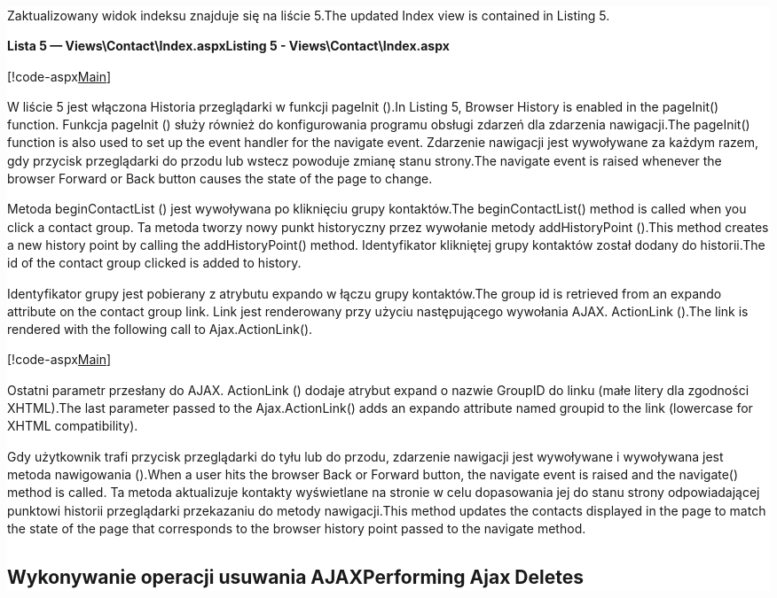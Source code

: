 <span data-ttu-id="fa5c1-251">Zaktualizowany widok indeksu znajduje się na liście 5.</span><span class="sxs-lookup"><span data-stu-id="fa5c1-251">The updated Index view is contained in Listing 5.</span></span>

<span data-ttu-id="fa5c1-252">**Lista 5 — Views\Contact\Index.aspx**</span><span class="sxs-lookup"><span data-stu-id="fa5c1-252">**Listing 5 - Views\Contact\Index.aspx**</span></span>

[!code-aspx[Main](iteration-7-add-ajax-functionality-vb/samples/sample8.aspx)]

<span data-ttu-id="fa5c1-253">W liście 5 jest włączona Historia przeglądarki w funkcji pageInit ().</span><span class="sxs-lookup"><span data-stu-id="fa5c1-253">In Listing 5, Browser History is enabled in the pageInit() function.</span></span> <span data-ttu-id="fa5c1-254">Funkcja pageInit () służy również do konfigurowania programu obsługi zdarzeń dla zdarzenia nawigacji.</span><span class="sxs-lookup"><span data-stu-id="fa5c1-254">The pageInit() function is also used to set up the event handler for the navigate event.</span></span> <span data-ttu-id="fa5c1-255">Zdarzenie nawigacji jest wywoływane za każdym razem, gdy przycisk przeglądarki do przodu lub wstecz powoduje zmianę stanu strony.</span><span class="sxs-lookup"><span data-stu-id="fa5c1-255">The navigate event is raised whenever the browser Forward or Back button causes the state of the page to change.</span></span>

<span data-ttu-id="fa5c1-256">Metoda beginContactList () jest wywoływana po kliknięciu grupy kontaktów.</span><span class="sxs-lookup"><span data-stu-id="fa5c1-256">The beginContactList() method is called when you click a contact group.</span></span> <span data-ttu-id="fa5c1-257">Ta metoda tworzy nowy punkt historyczny przez wywołanie metody addHistoryPoint ().</span><span class="sxs-lookup"><span data-stu-id="fa5c1-257">This method creates a new history point by calling the addHistoryPoint() method.</span></span> <span data-ttu-id="fa5c1-258">Identyfikator klikniętej grupy kontaktów został dodany do historii.</span><span class="sxs-lookup"><span data-stu-id="fa5c1-258">The id of the contact group clicked is added to history.</span></span>

<span data-ttu-id="fa5c1-259">Identyfikator grupy jest pobierany z atrybutu expando w łączu grupy kontaktów.</span><span class="sxs-lookup"><span data-stu-id="fa5c1-259">The group id is retrieved from an expando attribute on the contact group link.</span></span> <span data-ttu-id="fa5c1-260">Link jest renderowany przy użyciu następującego wywołania AJAX. ActionLink ().</span><span class="sxs-lookup"><span data-stu-id="fa5c1-260">The link is rendered with the following call to Ajax.ActionLink().</span></span>

[!code-aspx[Main](iteration-7-add-ajax-functionality-vb/samples/sample9.aspx)]

<span data-ttu-id="fa5c1-261">Ostatni parametr przesłany do AJAX. ActionLink () dodaje atrybut expand o nazwie GroupID do linku (małe litery dla zgodności XHTML).</span><span class="sxs-lookup"><span data-stu-id="fa5c1-261">The last parameter passed to the Ajax.ActionLink() adds an expando attribute named groupid to the link (lowercase for XHTML compatibility).</span></span>

<span data-ttu-id="fa5c1-262">Gdy użytkownik trafi przycisk przeglądarki do tyłu lub do przodu, zdarzenie nawigacji jest wywoływane i wywoływana jest metoda nawigowania ().</span><span class="sxs-lookup"><span data-stu-id="fa5c1-262">When a user hits the browser Back or Forward button, the navigate event is raised and the navigate() method is called.</span></span> <span data-ttu-id="fa5c1-263">Ta metoda aktualizuje kontakty wyświetlane na stronie w celu dopasowania jej do stanu strony odpowiadającej punktowi historii przeglądarki przekazaniu do metody nawigacji.</span><span class="sxs-lookup"><span data-stu-id="fa5c1-263">This method updates the contacts displayed in the page to match the state of the page that corresponds to the browser history point passed to the navigate method.</span></span>

## <a name="performing-ajax-deletes"></a><span data-ttu-id="fa5c1-264">Wykonywanie operacji usuwania AJAX</span><span class="sxs-lookup"><span data-stu-id="fa5c1-264">Performing Ajax Deletes</span></span>
